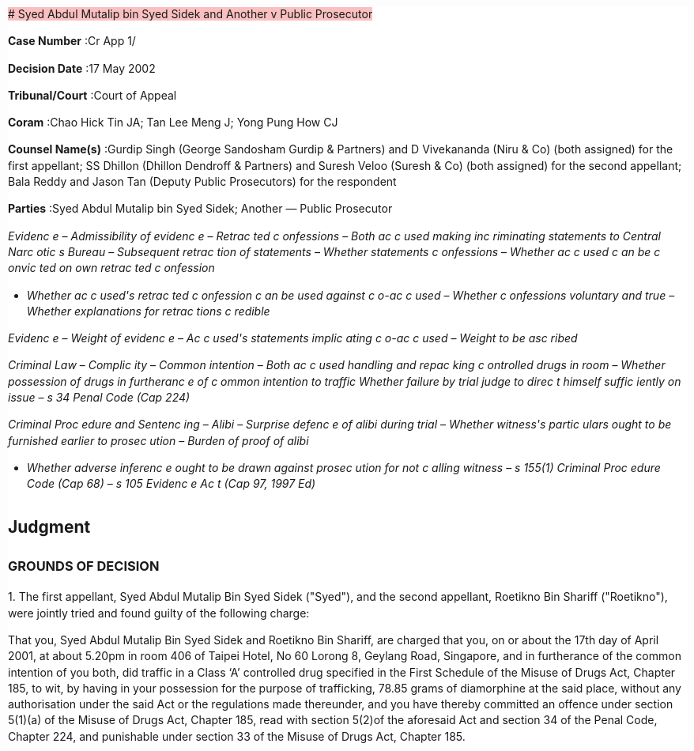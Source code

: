 <span style="background-color: #FAC0C0"># Syed Abdul Mutalip bin Syed Sidek and Another v Public Prosecutor 



**Case Number** :Cr App 1/ 

**Decision Date** :17 May 2002 

**Tribunal/Court** :Court of Appeal 

**Coram** :Chao Hick Tin JA; Tan Lee Meng J; Yong Pung How CJ 

**Counsel Name(s)** :Gurdip Singh (George Sandosham Gurdip & Partners) and D Vivekananda (Niru & Co) (both assigned) for the first appellant; SS Dhillon (Dhillon Dendroff & Partners) and Suresh Veloo (Suresh & Co) (both assigned) for the second appellant; Bala Reddy and Jason Tan (Deputy Public Prosecutors) for the respondent 

**Parties** :Syed Abdul Mutalip bin Syed Sidek; Another — Public Prosecutor 

_Evidenc e_ – _Admissibility of evidenc e_ – _Retrac ted c onfessions_ – _Both ac c used making inc riminating statements to Central Narc otic s Bureau_ – _Subsequent retrac tion of statements_ – _Whether statements c onfessions_ – _Whether ac c used c an be c onvic ted on own retrac ted c onfession_ 

- _Whether ac c used's retrac ted c onfession c an be used against c o-ac c used_ – _Whether c onfessions voluntary and true_ – _Whether explanations for retrac tions c redible_ 

_Evidenc e_ – _Weight of evidenc e_ – _Ac c used's statements implic ating c o-ac c used_ – _Weight to be asc ribed_ 

_Criminal Law_ – _Complic ity_ – _Common intention_ – _Both ac c used handling and repac king c ontrolled drugs in room_ – _Whether possession of drugs in furtheranc e of c ommon intention to traffic Whether failure by trial judge to direc t himself suffic iently on issue_ – _s 34 Penal Code (Cap 224)_ 

_Criminal Proc edure and Sentenc ing_ – _Alibi_ – _Surprise defenc e of alibi during trial_ – _Whether witness's partic ulars ought to be furnished earlier to prosec ution_ – _Burden of proof of alibi_ 

- _Whether adverse inferenc e ought to be drawn against prosec ution for not c alling witness_ – _s 155(1) Criminal Proc edure Code (Cap 68)_ – _s 105 Evidenc e Ac t (Cap 97, 1997 Ed)_ 

## Judgment 

### GROUNDS OF DECISION 

1\. The first appellant, Syed Abdul Mutalip Bin Syed Sidek ("Syed"), and the second appellant, Roetikno Bin Shariff ("Roetikno"), were jointly tried and found guilty of the following charge: 

 That you, Syed Abdul Mutalip Bin Syed Sidek and Roetikno Bin Shariff, are charged that you, on or about the 17th day of April 2001, at about 5.20pm in room 406 of Taipei Hotel, No 60 Lorong 8, Geylang Road, Singapore, and in furtherance of the common intention of you both, did traffic in a Class ‘A’ controlled drug specified in the First Schedule of the Misuse of Drugs Act, Chapter 185, to wit, by having in your possession for the purpose of trafficking, 78.85 grams of diamorphine at the said place, without any authorisation under the said Act or the regulations made thereunder, and you have thereby committed an offence under section 5(1)(a) of the Misuse of Drugs Act, Chapter 185, read with section 5(2)of the aforesaid Act and section 34 of the Penal Code, Chapter 224, and punishable under section 33 of the Misuse of Drugs Act, Chapter 185. 
